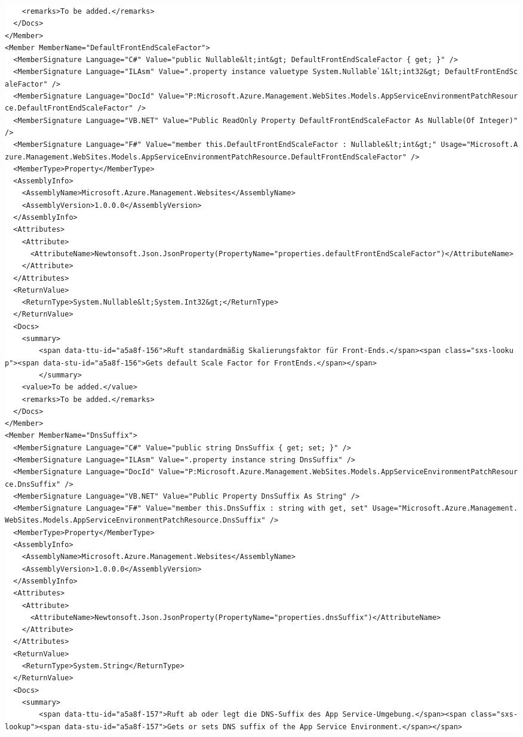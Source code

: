         <remarks>To be added.</remarks>
      </Docs>
    </Member>
    <Member MemberName="DefaultFrontEndScaleFactor">
      <MemberSignature Language="C#" Value="public Nullable&lt;int&gt; DefaultFrontEndScaleFactor { get; }" />
      <MemberSignature Language="ILAsm" Value=".property instance valuetype System.Nullable`1&lt;int32&gt; DefaultFrontEndScaleFactor" />
      <MemberSignature Language="DocId" Value="P:Microsoft.Azure.Management.WebSites.Models.AppServiceEnvironmentPatchResource.DefaultFrontEndScaleFactor" />
      <MemberSignature Language="VB.NET" Value="Public ReadOnly Property DefaultFrontEndScaleFactor As Nullable(Of Integer)" />
      <MemberSignature Language="F#" Value="member this.DefaultFrontEndScaleFactor : Nullable&lt;int&gt;" Usage="Microsoft.Azure.Management.WebSites.Models.AppServiceEnvironmentPatchResource.DefaultFrontEndScaleFactor" />
      <MemberType>Property</MemberType>
      <AssemblyInfo>
        <AssemblyName>Microsoft.Azure.Management.Websites</AssemblyName>
        <AssemblyVersion>1.0.0.0</AssemblyVersion>
      </AssemblyInfo>
      <Attributes>
        <Attribute>
          <AttributeName>Newtonsoft.Json.JsonProperty(PropertyName="properties.defaultFrontEndScaleFactor")</AttributeName>
        </Attribute>
      </Attributes>
      <ReturnValue>
        <ReturnType>System.Nullable&lt;System.Int32&gt;</ReturnType>
      </ReturnValue>
      <Docs>
        <summary>
            <span data-ttu-id="a5a8f-156">Ruft standardmäßig Skalierungsfaktor für Front-Ends.</span><span class="sxs-lookup"><span data-stu-id="a5a8f-156">Gets default Scale Factor for FrontEnds.</span></span>
            </summary>
        <value>To be added.</value>
        <remarks>To be added.</remarks>
      </Docs>
    </Member>
    <Member MemberName="DnsSuffix">
      <MemberSignature Language="C#" Value="public string DnsSuffix { get; set; }" />
      <MemberSignature Language="ILAsm" Value=".property instance string DnsSuffix" />
      <MemberSignature Language="DocId" Value="P:Microsoft.Azure.Management.WebSites.Models.AppServiceEnvironmentPatchResource.DnsSuffix" />
      <MemberSignature Language="VB.NET" Value="Public Property DnsSuffix As String" />
      <MemberSignature Language="F#" Value="member this.DnsSuffix : string with get, set" Usage="Microsoft.Azure.Management.WebSites.Models.AppServiceEnvironmentPatchResource.DnsSuffix" />
      <MemberType>Property</MemberType>
      <AssemblyInfo>
        <AssemblyName>Microsoft.Azure.Management.Websites</AssemblyName>
        <AssemblyVersion>1.0.0.0</AssemblyVersion>
      </AssemblyInfo>
      <Attributes>
        <Attribute>
          <AttributeName>Newtonsoft.Json.JsonProperty(PropertyName="properties.dnsSuffix")</AttributeName>
        </Attribute>
      </Attributes>
      <ReturnValue>
        <ReturnType>System.String</ReturnType>
      </ReturnValue>
      <Docs>
        <summary>
            <span data-ttu-id="a5a8f-157">Ruft ab oder legt die DNS-Suffix des App Service-Umgebung.</span><span class="sxs-lookup"><span data-stu-id="a5a8f-157">Gets or sets DNS suffix of the App Service Environment.</span></span>